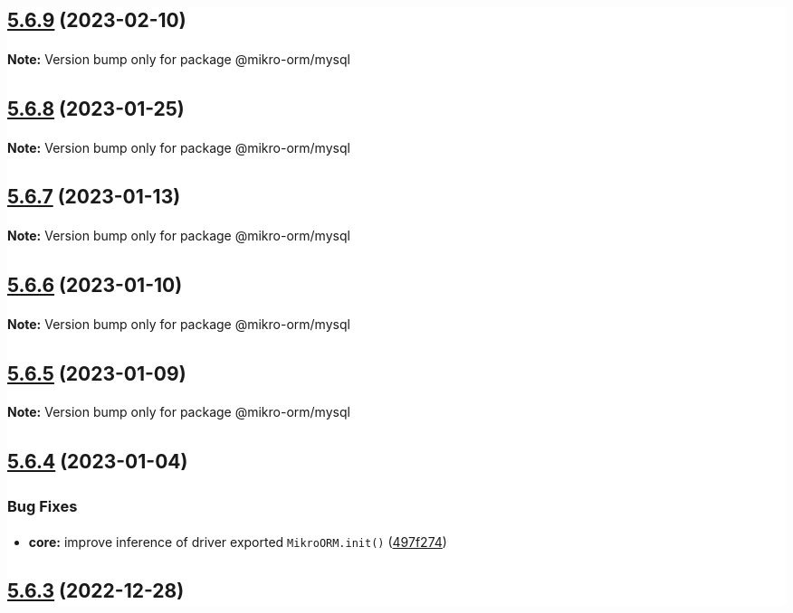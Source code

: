 


## [5.6.9](https://github.com/mikro-orm/mikro-orm/compare/v5.6.8...v5.6.9) (2023-02-10)

**Note:** Version bump only for package @mikro-orm/mysql





## [5.6.8](https://github.com/mikro-orm/mikro-orm/compare/v5.6.7...v5.6.8) (2023-01-25)

**Note:** Version bump only for package @mikro-orm/mysql





## [5.6.7](https://github.com/mikro-orm/mikro-orm/compare/v5.6.6...v5.6.7) (2023-01-13)

**Note:** Version bump only for package @mikro-orm/mysql





## [5.6.6](https://github.com/mikro-orm/mikro-orm/compare/v5.6.5...v5.6.6) (2023-01-10)

**Note:** Version bump only for package @mikro-orm/mysql





## [5.6.5](https://github.com/mikro-orm/mikro-orm/compare/v5.6.4...v5.6.5) (2023-01-09)

**Note:** Version bump only for package @mikro-orm/mysql





## [5.6.4](https://github.com/mikro-orm/mikro-orm/compare/v5.6.3...v5.6.4) (2023-01-04)


### Bug Fixes

* **core:** improve inference of driver exported `MikroORM.init()` ([497f274](https://github.com/mikro-orm/mikro-orm/commit/497f27451bbca37c7dd9222716257692724d3a0d))





## [5.6.3](https://github.com/mikro-orm/mikro-orm/compare/v5.6.2...v5.6.3) (2022-12-28)
